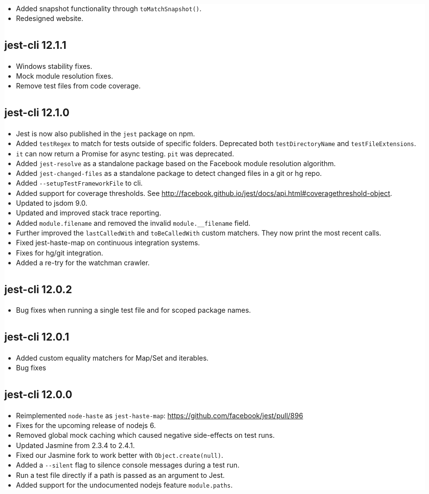 * Added snapshot functionality through `toMatchSnapshot()`.
* Redesigned website.

## jest-cli 12.1.1

* Windows stability fixes.
* Mock module resolution fixes.
* Remove test files from code coverage.

## jest-cli 12.1.0

* Jest is now also published in the `jest` package on npm.
* Added `testRegex` to match for tests outside of specific folders. Deprecated
  both `testDirectoryName` and `testFileExtensions`.
* `it` can now return a Promise for async testing. `pit` was deprecated.
* Added `jest-resolve` as a standalone package based on the Facebook module
  resolution algorithm.
* Added `jest-changed-files` as a standalone package to detect changed files in
  a git or hg repo.
* Added `--setupTestFrameworkFile` to cli.
* Added support for coverage thresholds. See
  http://facebook.github.io/jest/docs/api.html#coveragethreshold-object.
* Updated to jsdom 9.0.
* Updated and improved stack trace reporting.
* Added `module.filename` and removed the invalid `module.__filename` field.
* Further improved the `lastCalledWith` and `toBeCalledWith` custom matchers.
  They now print the most recent calls.
* Fixed jest-haste-map on continuous integration systems.
* Fixes for hg/git integration.
* Added a re-try for the watchman crawler.

## jest-cli 12.0.2

* Bug fixes when running a single test file and for scoped package names.

## jest-cli 12.0.1

* Added custom equality matchers for Map/Set and iterables.
* Bug fixes

## jest-cli 12.0.0

* Reimplemented `node-haste` as `jest-haste-map`:
  https://github.com/facebook/jest/pull/896
* Fixes for the upcoming release of nodejs 6.
* Removed global mock caching which caused negative side-effects on test runs.
* Updated Jasmine from 2.3.4 to 2.4.1.
* Fixed our Jasmine fork to work better with `Object.create(null)`.
* Added a `--silent` flag to silence console messages during a test run.
* Run a test file directly if a path is passed as an argument to Jest.
* Added support for the undocumented nodejs feature `module.paths`.
